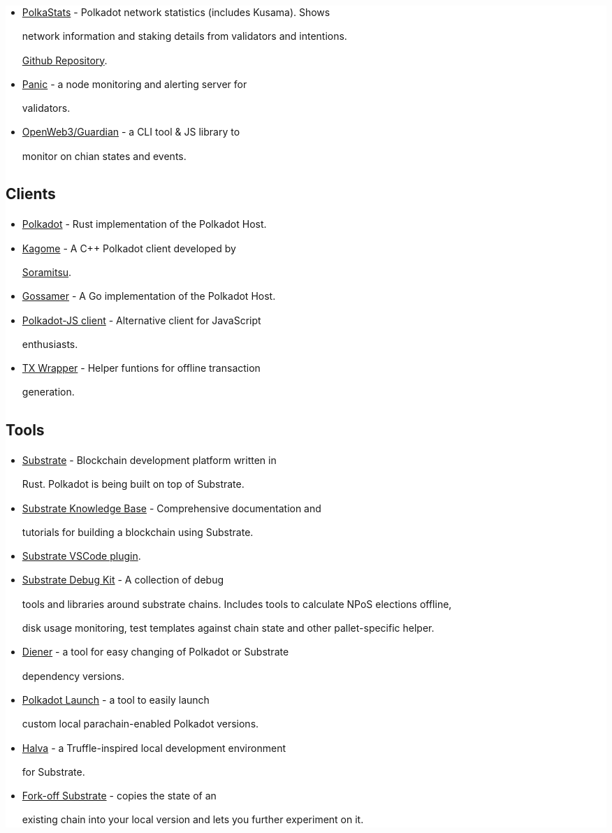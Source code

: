 * [PolkaStats](https://polkastats.io/) - Polkadot network statistics \(includes Kusama\). Shows

  network information and staking details from validators and intentions.

  [Github Repository](https://github.com/Colm3na/polkastats-v2/).

* [Panic](https://github.com/SimplyVC/panic_polkadot) - a node monitoring and alerting server for

  validators.

* [OpenWeb3/Guardian](https://github.com/open-web3-stack/guardian) - a CLI tool & JS library to

  monitor on chian states and events.

## Clients

* [Polkadot](https://github.com/paritytech/polkadot) - Rust implementation of the Polkadot Host.
* [Kagome](https://github.com/soramitsu/kagome) - A C++ Polkadot client developed by

  [Soramitsu](https://github.com/soramitsu).

* [Gossamer](https://github.com/ChainSafe/gossamer) - A Go implementation of the Polkadot Host.
* [Polkadot-JS client](https://github.com/polkadot-js/client) - Alternative client for JavaScript

  enthusiasts.

* [TX Wrapper](https://github.com/paritytech/txwrapper) - Helper funtions for offline transaction

  generation.

## Tools

* [Substrate](https://github.com/paritytech/substrate) - Blockchain development platform written in

  Rust. Polkadot is being built on top of Substrate.

* [Substrate Knowledge Base](https://substrate.dev/docs/en/) - Comprehensive documentation and

  tutorials for building a blockchain using Substrate.

* [Substrate VSCode plugin](https://github.com/paritytech/vscode-substrate).
* [Substrate Debug Kit](https://github.com/paritytech/substrate-debug-kit) - A collection of debug

  tools and libraries around substrate chains. Includes tools to calculate NPoS elections offline,

  disk usage monitoring, test templates against chain state and other pallet-specific helper.

* [Diener](https://crates.io/crates/diener) - a tool for easy changing of Polkadot or Substrate

  dependency versions.

* [Polkadot Launch](https://github.com/shawntabrizi/polkadot-launch) - a tool to easily launch

  custom local parachain-enabled Polkadot versions.

* [Halva](https://github.com/halva-suite/halva) - a Truffle-inspired local development environment

  for Substrate.

* [Fork-off Substrate](https://github.com/maxsam4/fork-off-substrate) - copies the state of an

  existing chain into your local version and lets you further experiment on it.
